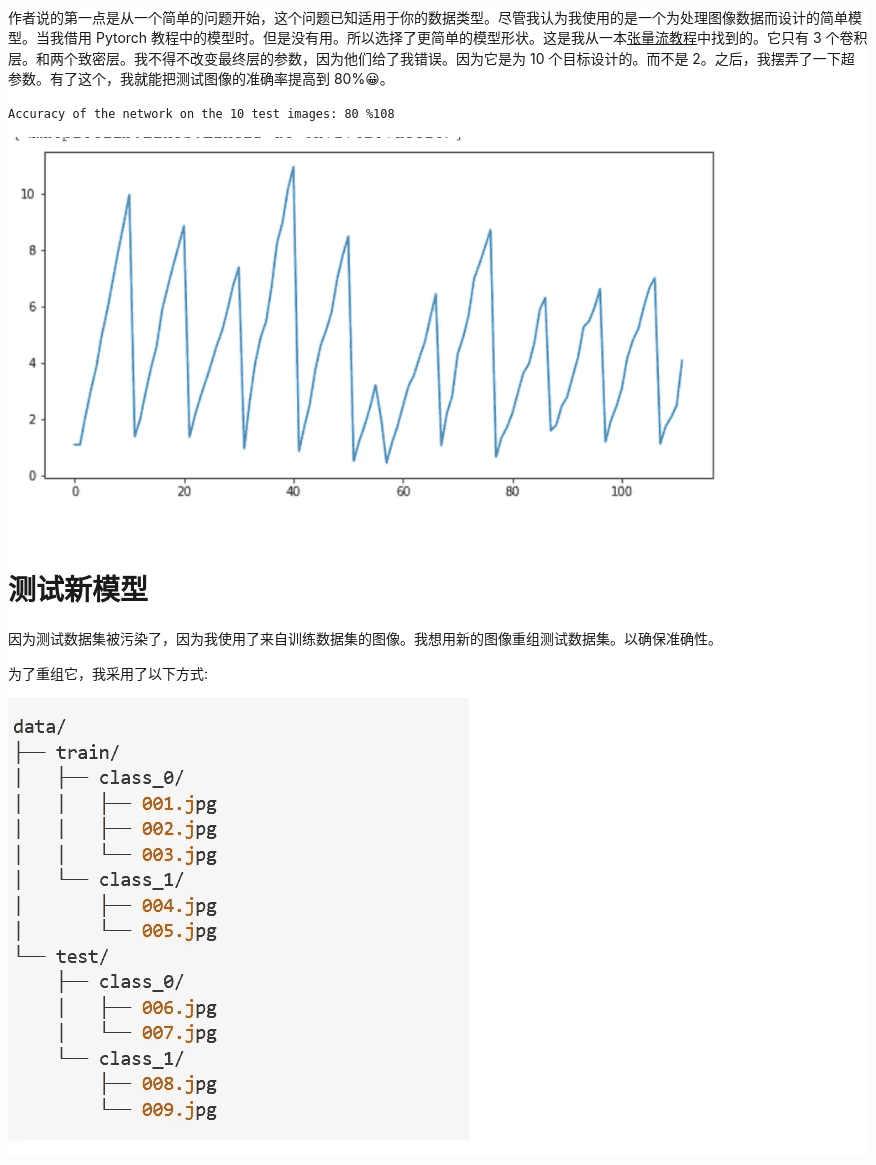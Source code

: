 作者说的第一点是从一个简单的问题开始，这个问题已知适用于你的数据类型。尽管我认为我使用的是一个为处理图像数据而设计的简单模型。当我借用 Pytorch 教程中的模型时。但是没有用。所以选择了更简单的模型形状。这是我从一本[张量流教程](https://www.tensorflow.org/tutorials/images/cnn)中找到的。它只有 3 个卷积层。和两个致密层。我不得不改变最终层的参数，因为他们给了我错误。因为它是为 10 个目标设计的。而不是 2。之后，我摆弄了一下超参数。有了这个，我就能把测试图像的准确率提高到 80%😀。

```
Accuracy of the network on the 10 test images: 80 %108
```

![](img/16b4e48178d067e43058e110e7d91a3e.png)

# 测试新模型

因为测试数据集被污染了，因为我使用了来自训练数据集的图像。我想用新的图像重组测试数据集。以确保准确性。

为了重组它，我采用了以下方式:

![](img/a7073ff7b25a7419ffe0814045404df9.png)
